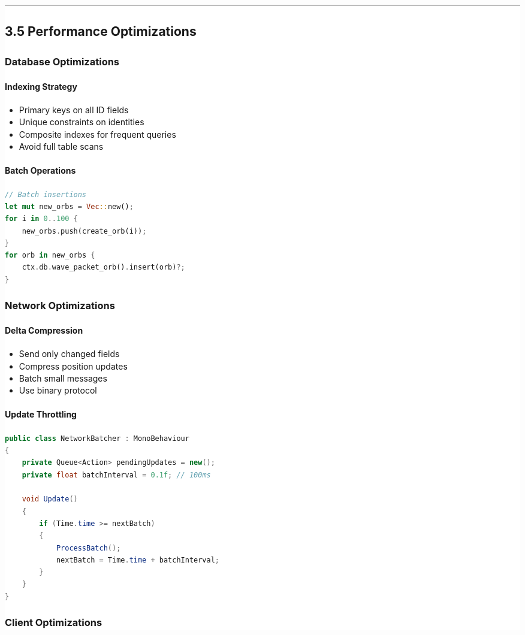 
---

## 3.5 Performance Optimizations

### Database Optimizations

#### Indexing Strategy
- Primary keys on all ID fields
- Unique constraints on identities
- Composite indexes for frequent queries
- Avoid full table scans

#### Batch Operations
```rust
// Batch insertions
let mut new_orbs = Vec::new();
for i in 0..100 {
    new_orbs.push(create_orb(i));
}
for orb in new_orbs {
    ctx.db.wave_packet_orb().insert(orb)?;
}
```

### Network Optimizations

#### Delta Compression
- Send only changed fields
- Compress position updates
- Batch small messages
- Use binary protocol

#### Update Throttling
```csharp
public class NetworkBatcher : MonoBehaviour
{
    private Queue<Action> pendingUpdates = new();
    private float batchInterval = 0.1f; // 100ms
    
    void Update()
    {
        if (Time.time >= nextBatch)
        {
            ProcessBatch();
            nextBatch = Time.time + batchInterval;
        }
    }
}
```

### Client Optimizations
